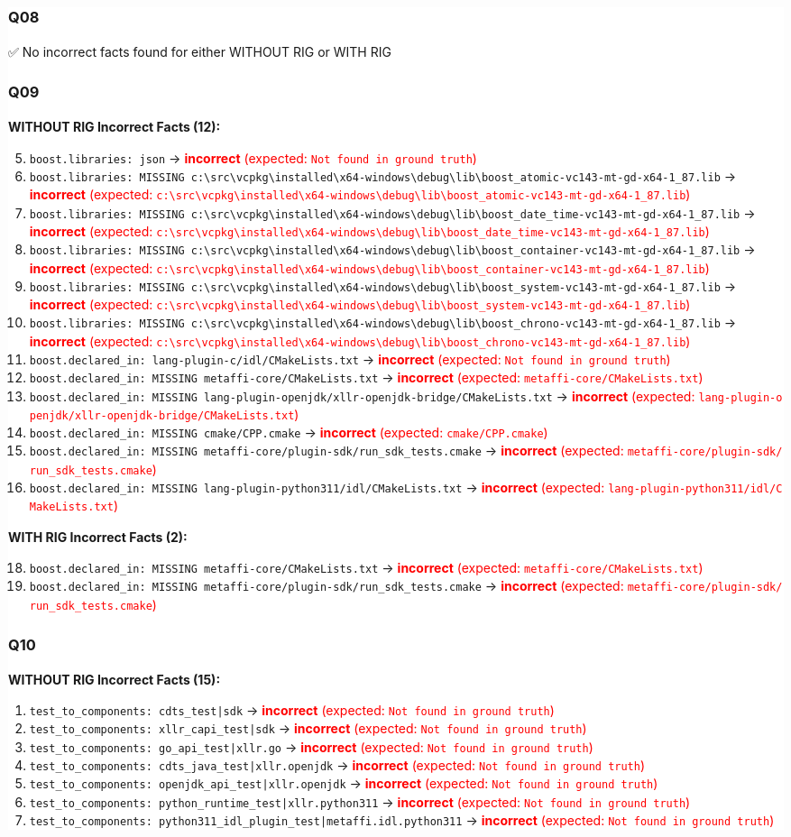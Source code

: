 ### Q08

✅ No incorrect facts found for either WITHOUT RIG or WITH RIG

### Q09

**WITHOUT RIG Incorrect Facts (12):**

5. `boost.libraries: json` → <span style='color: red'>**incorrect** (expected: `Not found in ground truth`)</span>
6. `boost.libraries: MISSING c:\src\vcpkg\installed\x64-windows\debug\lib\boost_atomic-vc143-mt-gd-x64-1_87.lib` → <span style='color: red'>**incorrect** (expected: `c:\src\vcpkg\installed\x64-windows\debug\lib\boost_atomic-vc143-mt-gd-x64-1_87.lib`)</span>
7. `boost.libraries: MISSING c:\src\vcpkg\installed\x64-windows\debug\lib\boost_date_time-vc143-mt-gd-x64-1_87.lib` → <span style='color: red'>**incorrect** (expected: `c:\src\vcpkg\installed\x64-windows\debug\lib\boost_date_time-vc143-mt-gd-x64-1_87.lib`)</span>
8. `boost.libraries: MISSING c:\src\vcpkg\installed\x64-windows\debug\lib\boost_container-vc143-mt-gd-x64-1_87.lib` → <span style='color: red'>**incorrect** (expected: `c:\src\vcpkg\installed\x64-windows\debug\lib\boost_container-vc143-mt-gd-x64-1_87.lib`)</span>
9. `boost.libraries: MISSING c:\src\vcpkg\installed\x64-windows\debug\lib\boost_system-vc143-mt-gd-x64-1_87.lib` → <span style='color: red'>**incorrect** (expected: `c:\src\vcpkg\installed\x64-windows\debug\lib\boost_system-vc143-mt-gd-x64-1_87.lib`)</span>
10. `boost.libraries: MISSING c:\src\vcpkg\installed\x64-windows\debug\lib\boost_chrono-vc143-mt-gd-x64-1_87.lib` → <span style='color: red'>**incorrect** (expected: `c:\src\vcpkg\installed\x64-windows\debug\lib\boost_chrono-vc143-mt-gd-x64-1_87.lib`)</span>
16. `boost.declared_in: lang-plugin-c/idl/CMakeLists.txt` → <span style='color: red'>**incorrect** (expected: `Not found in ground truth`)</span>
17. `boost.declared_in: MISSING metaffi-core/CMakeLists.txt` → <span style='color: red'>**incorrect** (expected: `metaffi-core/CMakeLists.txt`)</span>
18. `boost.declared_in: MISSING lang-plugin-openjdk/xllr-openjdk-bridge/CMakeLists.txt` → <span style='color: red'>**incorrect** (expected: `lang-plugin-openjdk/xllr-openjdk-bridge/CMakeLists.txt`)</span>
19. `boost.declared_in: MISSING cmake/CPP.cmake` → <span style='color: red'>**incorrect** (expected: `cmake/CPP.cmake`)</span>
20. `boost.declared_in: MISSING metaffi-core/plugin-sdk/run_sdk_tests.cmake` → <span style='color: red'>**incorrect** (expected: `metaffi-core/plugin-sdk/run_sdk_tests.cmake`)</span>
21. `boost.declared_in: MISSING lang-plugin-python311/idl/CMakeLists.txt` → <span style='color: red'>**incorrect** (expected: `lang-plugin-python311/idl/CMakeLists.txt`)</span>

**WITH RIG Incorrect Facts (2):**

18. `boost.declared_in: MISSING metaffi-core/CMakeLists.txt` → <span style='color: red'>**incorrect** (expected: `metaffi-core/CMakeLists.txt`)</span>
19. `boost.declared_in: MISSING metaffi-core/plugin-sdk/run_sdk_tests.cmake` → <span style='color: red'>**incorrect** (expected: `metaffi-core/plugin-sdk/run_sdk_tests.cmake`)</span>

### Q10

**WITHOUT RIG Incorrect Facts (15):**

1. `test_to_components: cdts_test|sdk` → <span style='color: red'>**incorrect** (expected: `Not found in ground truth`)</span>
2. `test_to_components: xllr_capi_test|sdk` → <span style='color: red'>**incorrect** (expected: `Not found in ground truth`)</span>
3. `test_to_components: go_api_test|xllr.go` → <span style='color: red'>**incorrect** (expected: `Not found in ground truth`)</span>
4. `test_to_components: cdts_java_test|xllr.openjdk` → <span style='color: red'>**incorrect** (expected: `Not found in ground truth`)</span>
5. `test_to_components: openjdk_api_test|xllr.openjdk` → <span style='color: red'>**incorrect** (expected: `Not found in ground truth`)</span>
6. `test_to_components: python_runtime_test|xllr.python311` → <span style='color: red'>**incorrect** (expected: `Not found in ground truth`)</span>
7. `test_to_components: python311_idl_plugin_test|metaffi.idl.python311` → <span style='color: red'>**incorrect** (expected: `Not found in ground truth`)</span>